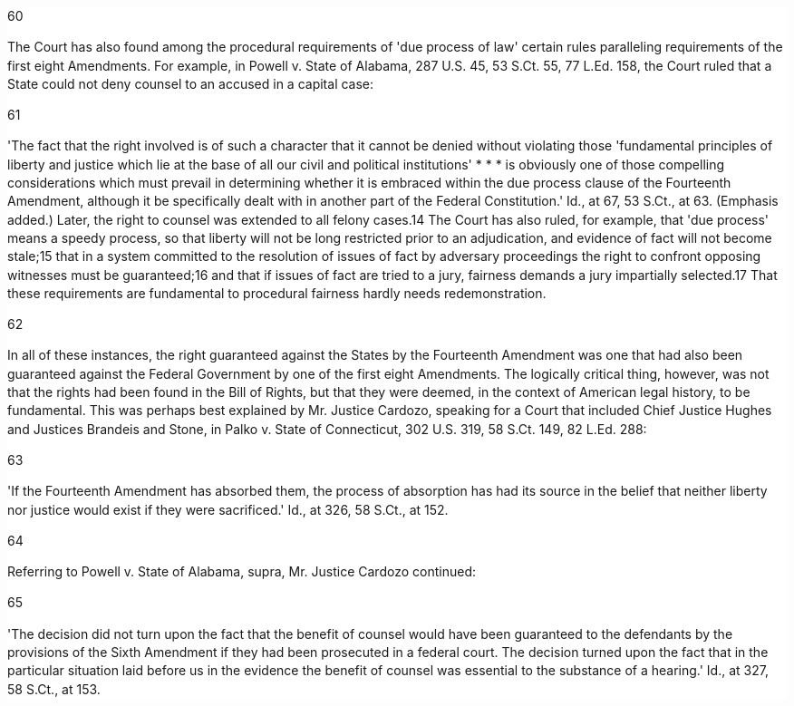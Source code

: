 60

The Court has also found among the procedural requirements of 'due process of
law' certain rules paralleling requirements of the first eight Amendments. For
example, in Powell v. State of Alabama, 287 U.S. 45, 53 S.Ct. 55, 77 L.Ed.
158, the Court ruled that a State could not deny counsel to an accused in a
capital case:

61

'The fact that the right involved is of such a character that it cannot be
denied without violating those 'fundamental principles of liberty and justice
which lie at the base of all our civil and political institutions' * * * is
obviously one of those compelling considerations which must prevail in
determining whether it is embraced within the due process clause of the
Fourteenth Amendment, although it be specifically dealt with in another part
of the Federal Constitution.' Id., at 67, 53 S.Ct., at 63. (Emphasis added.)
Later, the right to counsel was extended to all felony cases.14 The Court has
also ruled, for example, that 'due process' means a speedy process, so that
liberty will not be long restricted prior to an adjudication, and evidence of
fact will not become stale;15 that in a system committed to the resolution of
issues of fact by adversary proceedings the right to confront opposing
witnesses must be guaranteed;16 and that if issues of fact are tried to a
jury, fairness demands a jury impartially selected.17 That these requirements
are fundamental to procedural fairness hardly needs redemonstration.

62

In all of these instances, the right guaranteed against the States by the
Fourteenth Amendment was one that had also been guaranteed against the Federal
Government by one of the first eight Amendments. The logically critical thing,
however, was not that the rights had been found in the Bill of Rights, but
that they were deemed, in the context of American legal history, to be
fundamental. This was perhaps best explained by Mr. Justice Cardozo, speaking
for a Court that included Chief Justice Hughes and Justices Brandeis and
Stone, in Palko v. State of Connecticut, 302 U.S. 319, 58 S.Ct. 149, 82 L.Ed.
288:

63

'If the Fourteenth Amendment has absorbed them, the process of absorption has
had its source in the belief that neither liberty nor justice would exist if
they were sacrificed.' Id., at 326, 58 S.Ct., at 152.

64

Referring to Powell v. State of Alabama, supra, Mr. Justice Cardozo continued:

65

'The decision did not turn upon the fact that the benefit of counsel would
have been guaranteed to the defendants by the provisions of the Sixth
Amendment if they had been prosecuted in a federal court. The decision turned
upon the fact that in the particular situation laid before us in the evidence
the benefit of counsel was essential to the substance of a hearing.' Id., at
327, 58 S.Ct., at 153.
